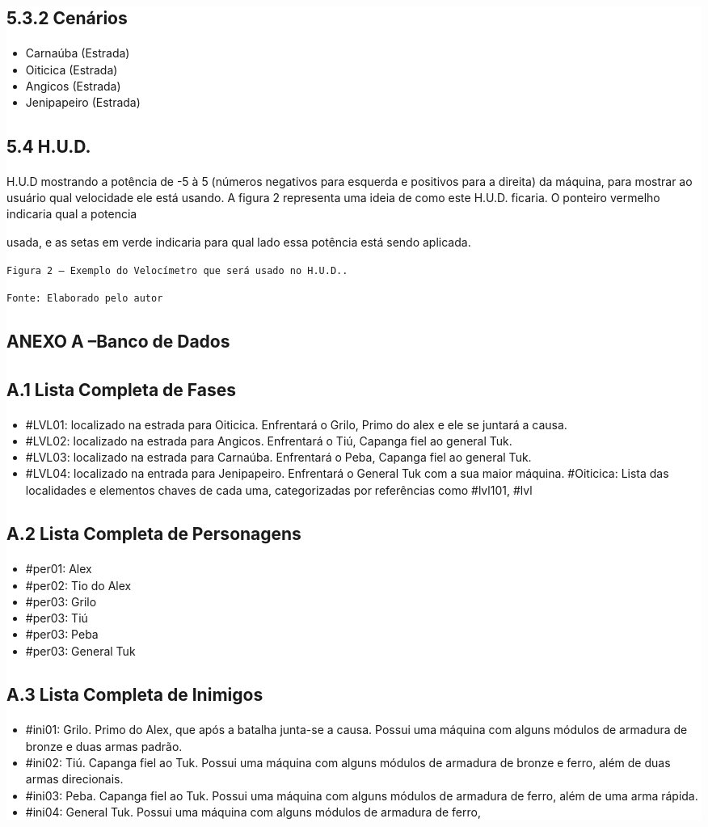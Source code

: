 ## 5.3.2 Cenários

- Carnaúba (Estrada)
- Oiticica (Estrada)
- Angicos (Estrada)
- Jenipapeiro (Estrada)

## 5.4 H.U.D.

H.U.D mostrando a potência de -5 à 5 (números negativos para esquerda e positivos
para a direita) da máquina, para mostrar ao usuário qual velocidade ele está usando. A figura 2
representa uma ideia de como este H.U.D. ficaria. O ponteiro vermelho indicaria qual a potencia


usada, e as setas em verde indicaria para qual lado essa potência está sendo aplicada.

```
Figura 2 – Exemplo do Velocímetro que será usado no H.U.D..
```
```
Fonte: Elaborado pelo autor
```

## ANEXO A –Banco de Dados

## A.1 Lista Completa de Fases

- #LVL01: localizado na estrada para Oiticica. Enfrentará o Grilo, Primo do alex e ele se
    juntará a causa.
- #LVL02: localizado na estrada para Angicos. Enfrentará o Tiú, Capanga fiel ao general
    Tuk.
- #LVL03: localizado na estrada para Carnaúba. Enfrentará o Peba, Capanga fiel ao general
    Tuk.
- #LVL04: localizado na entrada para Jenipapeiro. Enfrentará o General Tuk com a sua
    maior máquina.
       #Oiticica:
       Lista das localidades e elementos chaves de cada uma, categorizadas por referências
como #lvl101, #lvl

## A.2 Lista Completa de Personagens

- #per01: Alex
- #per02: Tio do Alex
- #per03: Grilo
- #per03: Tiú
- #per03: Peba
- #per03: General Tuk

## A.3 Lista Completa de Inimigos

- #ini01: Grilo. Primo do Alex, que após a batalha junta-se a causa. Possui uma máquina
    com alguns módulos de armadura de bronze e duas armas padrão.
- #ini02: Tiú. Capanga fiel ao Tuk. Possui uma máquina com alguns módulos de armadura
    de bronze e ferro, além de duas armas direcionais.
- #ini03: Peba. Capanga fiel ao Tuk. Possui uma máquina com alguns módulos de armadura
    de ferro, além de uma arma rápida.
- #ini04: General Tuk. Possui uma máquina com alguns módulos de armadura de ferro,
